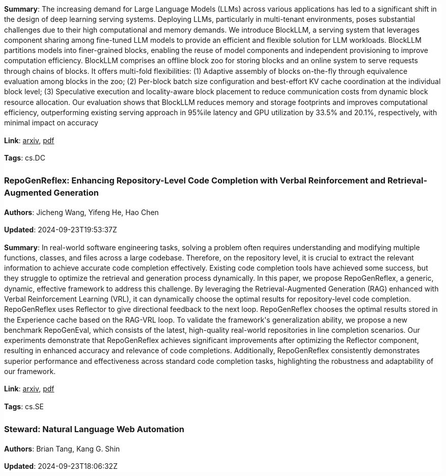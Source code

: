 **Summary**: The increasing demand for Large Language Models (LLMs) across various applications has led to a significant shift in the design of deep learning serving systems. Deploying LLMs, particularly in multi-tenant environments, poses substantial challenges due to their high computational and memory demands. We introduce BlockLLM, a serving system that leverages component sharing among fine-tuned LLM models to provide an efficient and flexible solution for LLM workloads. BlockLLM partitions models into finer-grained blocks, enabling the reuse of model components and independent provisioning to improve computation efficiency. BlockLLM comprises an offline block zoo for storing blocks and an online system to serve requests through chains of blocks. It offers multi-fold flexibilities: (1) Adaptive assembly of blocks on-the-fly through equivalence evaluation among blocks in the zoo; (2) Per-block batch size configuration and best-effort KV cache coordination at the individual block level; (3) Speculative execution and locality-aware block placement to reduce communication costs from dynamic block resource allocation. Our evaluation shows that BlockLLM reduces memory and storage footprints and improves computational efficiency, outperforming existing serving approach in 95%ile latency and GPU utilization by 33.5% and 20.1%, respectively, with minimal impact on accuracy

**Link**: [arxiv](http://arxiv.org/abs/2404.18322v2),  [pdf](http://arxiv.org/pdf/2404.18322v2)

**Tags**: cs.DC 



### RepoGenReflex: Enhancing Repository-Level Code Completion with Verbal   Reinforcement and Retrieval-Augmented Generation
**Authors**: Jicheng Wang, Yifeng He, Hao Chen

**Updated**: 2024-09-23T19:53:37Z

**Summary**: In real-world software engineering tasks, solving a problem often requires understanding and modifying multiple functions, classes, and files across a large codebase. Therefore, on the repository level, it is crucial to extract the relevant information to achieve accurate code completion effectively. Existing code completion tools have achieved some success, but they struggle to optimize the retrieval and generation process dynamically. In this paper, we propose RepoGenReflex, a generic, dynamic, effective framework to address this challenge. By leveraging the Retrieval-Augmented Generation (RAG) enhanced with Verbal Reinforcement Learning (VRL), it can dynamically choose the optimal results for repository-level code completion. RepoGenReflex uses Reflector to give directional feedback to the next loop. RepoGenReflex chooses the optimal results stored in the Experience cache based on the RAG-VRL loop. To validate the framework's generalization ability, we propose a new benchmark RepoGenEval, which consists of the latest, high-quality real-world repositories in line completion scenarios. Our experiments demonstrate that RepoGenReflex achieves significant improvements after optimizing the Reflector component, resulting in enhanced accuracy and relevance of code completions. Additionally, RepoGenReflex consistently demonstrates superior performance and effectiveness across standard code completion tasks, highlighting the robustness and adaptability of our framework.

**Link**: [arxiv](http://arxiv.org/abs/2409.13122v2),  [pdf](http://arxiv.org/pdf/2409.13122v2)

**Tags**: cs.SE 



### Steward: Natural Language Web Automation
**Authors**: Brian Tang, Kang G. Shin

**Updated**: 2024-09-23T18:06:32Z
